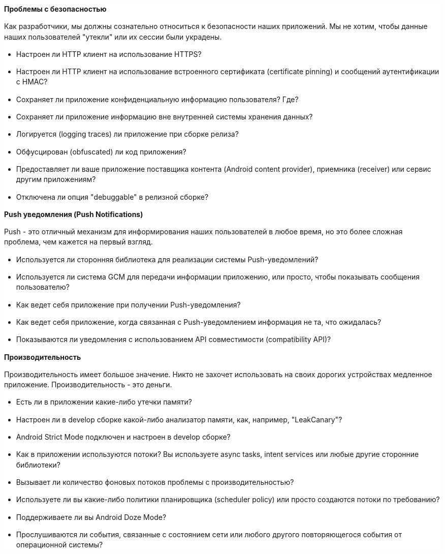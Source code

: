**Проблемы с безопасностью**

Как разработчики, мы должны сознательно относиться к безопасности наших приложений. Мы не хотим, чтобы данные наших пользователей "утекли" или их сессии были украдены.

*   Настроен ли HTTP клиент на использование HTTPS?

*   Настроен ли HTTP клиент на использование встроенного сертификата (certificate pinning) и сообщений аутентификации с HMAC?

*   Сохраняет ли приложение конфиденциальную информацию пользователя? Где?

*   Сохраняет ли приложение информацию вне внутренней системы хранения данных?

*   Логируется (logging traces) ли приложение при сборке релиза?

*   Обфусцирован (obfuscated) ли код приложения?

*   Предоставляет ли ваше приложение поставщика контента (Android content provider), приемника (receiver) или сервис другим приложениям?

*   Отключена ли опция "debuggable" в релизной сборке?

**Push уведомления (Push Notifications)**

Push - это отличный механизм для информирования наших пользователей в любое время, но это более сложная проблема, чем кажется на первый взгляд.

*   Используется ли сторонняя библиотека для реализации системы Push-уведомлений?

*   Используется ли система GCM для передачи информации приложению, или просто, чтобы показывать сообщения пользователю?

*   Как ведет себя приложение при получении Push-уведомления?

*   Как ведет себя приложение, когда связанная с Push-уведомлением информация не та, что ожидалась?

*   Показываются ли уведомления с использованием API совместимости (compatibility API)?

**Производительность**

Производительность имеет большое значение. Никто не захочет использовать на своих дорогих устройствах медленное приложение. Производительность - это деньги.

*   Есть ли в приложении какие-либо утечки памяти?

*   Настроен ли в develop сборке какой-либо анализатор памяти, как, например, "LeakCanary"?

*   Android Strict Mode подключен и настроен в develop сборке?

*   Как в приложении используются потоки? Вы используете async tasks, intent services или любые другие сторонние библиотеки?

*   Вызывает ли количество фоновых потоков проблемы с производительностью?

*   Используете ли вы какие-либо политики планировщика (scheduler policy) или просто создаются потоки по требованию?

*   Поддерживаете ли вы Android Doze Mode?

*   Прослушиваются ли события, связанные с состоянием сети или любого другого повторяющегося события от операционной системы?
